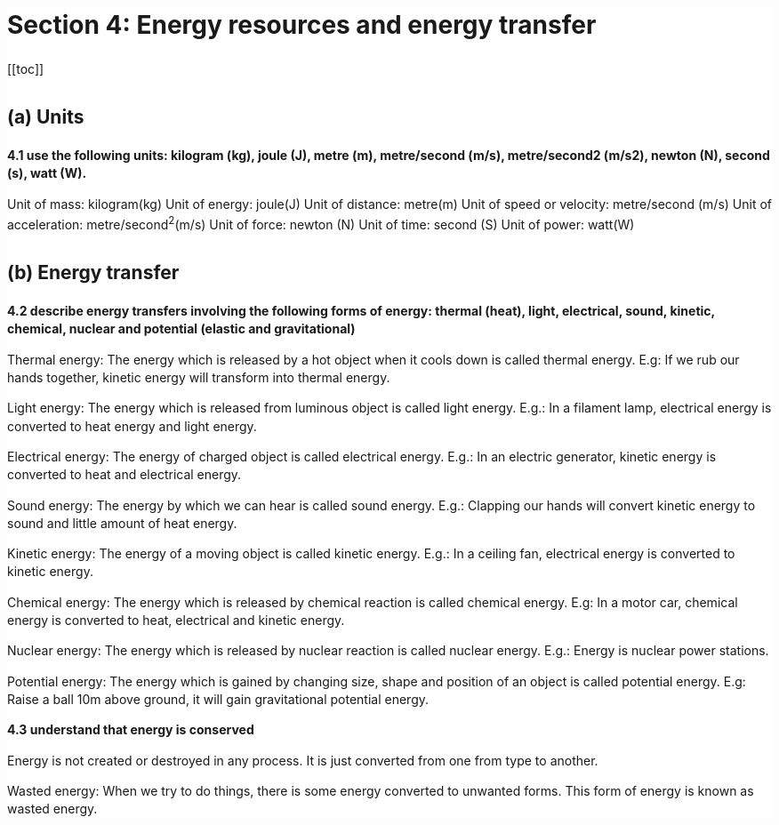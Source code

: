 # Section 4: Energy resources and energy transfer

[[toc]]

## (a) Units

**4.1 use the following units: kilogram (kg), joule (J), metre (m), metre/second (m/s), metre/second2 (m/s2), newton (N), second (s), watt (W).**

Unit of mass: kilogram(kg)
Unit of energy: joule(J)
Unit of distance: metre(m)
Unit of speed or velocity: metre/second (m/s)
Unit of acceleration: metre/second<sup>2</sup>(m/s)
Unit of force: newton (N)
Unit of time: second (S)
Unit of power: watt(W)

## (b) Energy transfer

**4.2 describe energy transfers involving the following forms of energy: thermal (heat), light, electrical, sound, kinetic, chemical, nuclear and potential (elastic and gravitational)**

Thermal energy: The energy which is released by a hot object when it cools down is called thermal energy. E.g: If we rub our hands together, kinetic energy will transform into thermal energy.

Light energy: The energy which is released from luminous object is called light energy. E.g.: In a filament lamp, electrical energy is converted to heat energy and light energy.

Electrical energy: The energy of charged object is called electrical energy. E.g.: In an electric generator, kinetic energy is converted to heat and electrical energy.

Sound energy: The energy by which we can hear is called sound energy. E.g.: Clapping our hands will convert kinetic energy to sound and little amount of heat energy.

Kinetic energy: The energy of a moving object is called kinetic energy. E.g.: In a ceiling fan, electrical energy is converted to kinetic energy.

Chemical energy: The energy which is released by chemical reaction is called chemical energy. E.g: In a motor car, chemical energy is converted to heat, electrical and kinetic energy.

Nuclear energy: The energy which is released by nuclear reaction is called nuclear energy. E.g.: Energy is nuclear power stations.

Potential energy: The energy which is gained by changing size, shape and position of an object is called potential energy. E.g: Raise a ball 10m above ground, it will gain gravitational potential energy.

**4.3 understand that energy is conserved**

Energy is not created or destroyed in any process. It is just converted from one from type to another.

Wasted energy: When we try to do things, there is some energy converted to unwanted forms. This form of energy is known as wasted energy.

